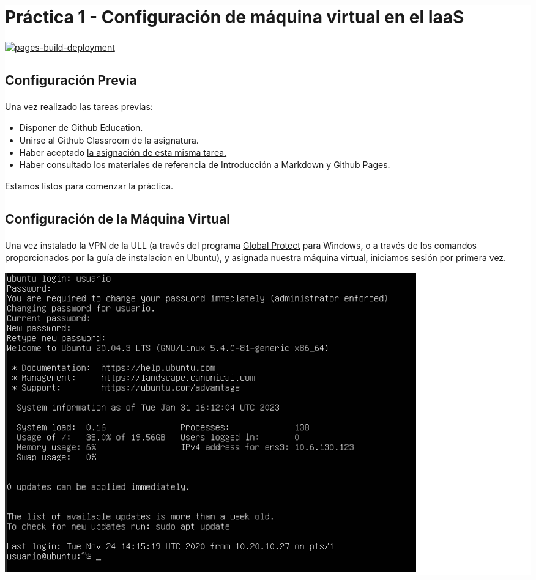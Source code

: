 # Práctica 1 - Configuración de máquina virtual en el IaaS

[![pages-build-deployment](https://github.com/ULL-ESIT-INF-DSI-2223/ull-esit-inf-dsi-22-23-prct01-iaas-iluzioDev/actions/workflows/pages/pages-build-deployment/badge.svg)](https://github.com/ULL-ESIT-INF-DSI-2223/ull-esit-inf-dsi-22-23-prct01-iaas-iluzioDev/actions/workflows/pages/pages-build-deployment)

## Configuración Previa

Una vez realizado las tareas previas:

- Disponer de Github Education.
- Unirse al Github Classroom de la asignatura.
- Haber aceptado [la asignación de esta misma tarea.](https://classroom.github.com/a/JBCmrK5V)
- Haber consultado los materiales de referencia de [Introducción a Markdown](https://docs.github.com/en/get-started/writing-on-github/getting-started-with-writing-and-formatting-on-github/basic-writing-and-formatting-syntax) y [Github Pages](https://docs.github.com/en/pages).

Estamos listos para comenzar la práctica.

## Configuración de la Máquina Virtual

Una vez instalado la VPN de la ULL (a través del programa [Global Protect](https://www.paloaltonetworks.es/resources/datasheets/globalprotect-datasheet) para Windows, o a través de los comandos proporcionados por la [guía de instalacion](https://docs.google.com/document/d/1xhSRVqo6y5HYtQQtBemLEwDG6a_yjGlzrxjwuYxIQAk/edit) en Ubuntu), y asignada nuestra máquina virtual, iniciamos sesión por primera vez.

![First Login](/assets/img01.png)
